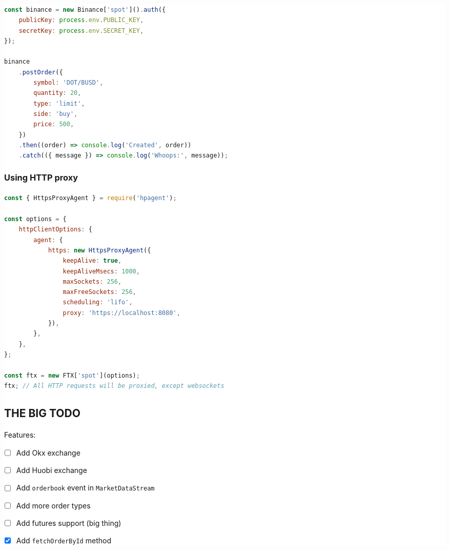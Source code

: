 ```js
const binance = new Binance['spot']().auth({
    publicKey: process.env.PUBLIC_KEY,
    secretKey: process.env.SECRET_KEY,
});

binance
    .postOrder({
        symbol: 'DOT/BUSD',
        quantity: 20,
        type: 'limit',
        side: 'buy',
        price: 500,
    })
    .then((order) => console.log('Created', order))
    .catch(({ message }) => console.log('Whoops:', message));
```

### Using HTTP proxy

```js
const { HttpsProxyAgent } = require('hpagent');

const options = {
    httpClientOptions: {
        agent: {
            https: new HttpsProxyAgent({
                keepAlive: true,
                keepAliveMsecs: 1000,
                maxSockets: 256,
                maxFreeSockets: 256,
                scheduling: 'lifo',
                proxy: 'https://localhost:8080',
            }),
        },
    },
};

const ftx = new FTX['spot'](options);
ftx; // All HTTP requests will be proxied, except websockets
```

## THE BIG TODO

Features:

-   [ ] Add Okx exchange
-   [ ] Add Huobi exchange
-   [ ] Add `orderbook` event in `MarketDataStream`
-   [ ] Add more order types
-   [ ] Add futures support (big thing)
-   [x] Add `fetchOrderById` method


[`got.extendoptions`]: https://github.com/sindresorhus/got/blob/3a84454208e39aae7f2bae0bf68b7ede2872f317/source/types.ts#L54
